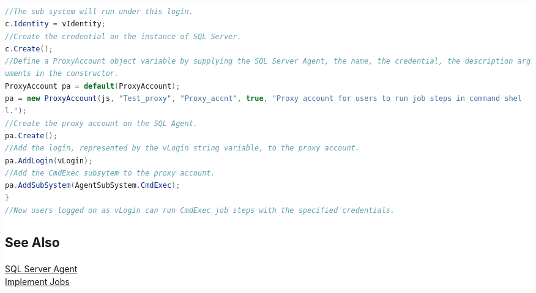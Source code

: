 ```csharp  
//The sub system will run under this login.   
c.Identity = vIdentity;   
//Create the credential on the instance of SQL Server.   
c.Create();   
//Define a ProxyAccount object variable by supplying the SQL Server Agent, the name, the credential, the description arguments in the constructor.   
ProxyAccount pa = default(ProxyAccount);   
pa = new ProxyAccount(js, "Test_proxy", "Proxy_accnt", true, "Proxy account for users to run job steps in command shell.");   
//Create the proxy account on the SQL Agent.   
pa.Create();   
//Add the login, represented by the vLogin string variable, to the proxy account.   
pa.AddLogin(vLogin);   
//Add the CmdExec subsytem to the proxy account.   
pa.AddSubSystem(AgentSubSystem.CmdExec);   
}   
//Now users logged on as vLogin can run CmdExec job steps with the specified credentials.   
```  
  
## See Also  
 [SQL Server Agent](http://msdn.microsoft.com/library/8d1dc600-aabb-416f-b3af-fbc9fccfd0ec)   
 [Implement Jobs](http://msdn.microsoft.com/library/69e06724-25c7-4fb3-8a5b-3d4596f21756)  
  
  
